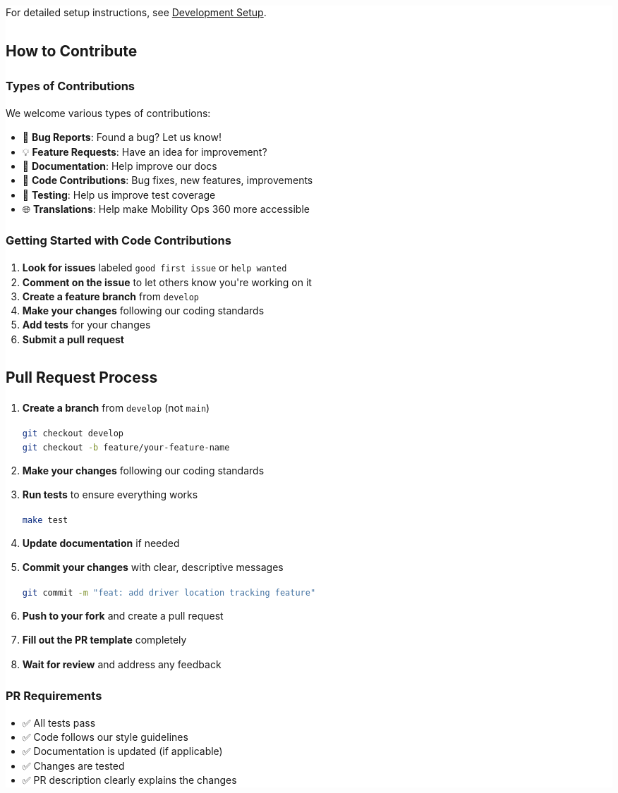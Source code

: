 For detailed setup instructions, see [Development Setup](docs/development-setup.md).

## How to Contribute

### Types of Contributions

We welcome various types of contributions:

- 🐛 **Bug Reports**: Found a bug? Let us know!
- 💡 **Feature Requests**: Have an idea for improvement?
- 📖 **Documentation**: Help improve our docs
- 🔧 **Code Contributions**: Bug fixes, new features, improvements
- 🧪 **Testing**: Help us improve test coverage
- 🌐 **Translations**: Help make Mobility Ops 360 more accessible

### Getting Started with Code Contributions

1. **Look for issues** labeled `good first issue` or `help wanted`
2. **Comment on the issue** to let others know you're working on it
3. **Create a feature branch** from `develop`
4. **Make your changes** following our coding standards
5. **Add tests** for your changes
6. **Submit a pull request**

## Pull Request Process

1. **Create a branch** from `develop` (not `main`)
   ```bash
   git checkout develop
   git checkout -b feature/your-feature-name
   ```

2. **Make your changes** following our coding standards

3. **Run tests** to ensure everything works
   ```bash
   make test
   ```

4. **Update documentation** if needed

5. **Commit your changes** with clear, descriptive messages
   ```bash
   git commit -m "feat: add driver location tracking feature"
   ```

6. **Push to your fork** and create a pull request

7. **Fill out the PR template** completely

8. **Wait for review** and address any feedback

### PR Requirements

- ✅ All tests pass
- ✅ Code follows our style guidelines
- ✅ Documentation is updated (if applicable)
- ✅ Changes are tested
- ✅ PR description clearly explains the changes
